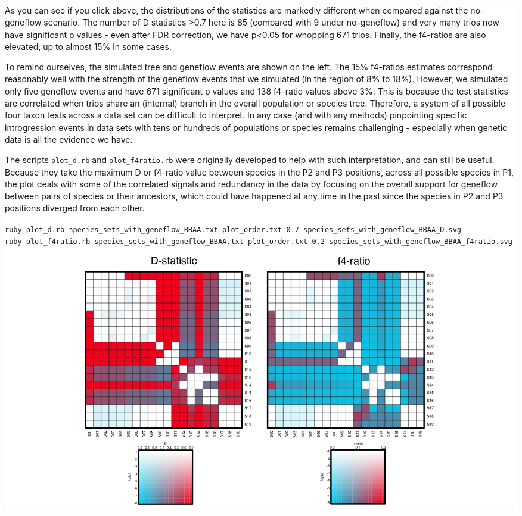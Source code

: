 
As you can see if you click above, the distributions of the statistics are markedly different when compared against the no-geneflow scenario. The number of D statistics &gt;0.7 here is 85 (compared with 9 under no-geneflow) and very many trios now have significant p values - even after FDR correction, we have p&lt;0.05 for whopping 671 trios. Finally, the f4-ratios are also elevated, up to almost 15% in some cases.  

To remind ourselves, the simulated tree and geneflow events are shown on the left. The 15% f4-ratios estimates correspond reasonably well with the strength of the geneflow events that we simulated (in the region of 8% to 18%). However, we simulated only five geneflow events and have 671 significant p values and 138 f4-ratio values above 3%. This is because the test statistics are correlated when trios share an (internal) branch in the overall population or species tree. Therefore, a system of all possible four taxon tests across a data set can be difficult to interpret. In any case (and with any methods) pinpointing specific introgression events in data sets with tens or hundreds of populations or species remains challenging - especially when genetic data is all the evidence we have.  

The scripts [`plot_d.rb`](src/plot_d.rb) and [`plot_f4ratio.rb`](src/plot_f4ratio.rb) were originally developed to help with such interpretation, and can still be useful. Because they take the maximum D or f4-ratio value between species in the P2 and P3 positions, across all possible species in P1, the plot deals with some of the correlated signals and redundancy in the data by focusing on the overall support for geneflow between pairs of species or their ancestors, which could have happened at any time in the past since the species in P2 and P3 positions diverged from each other.
</p>

```bash
ruby plot_d.rb species_sets_with_geneflow_BBAA.txt plot_order.txt 0.7 species_sets_with_geneflow_BBAA_D.svg
ruby plot_f4ratio.rb species_sets_with_geneflow_BBAA.txt plot_order.txt 0.2 species_sets_with_geneflow_BBAA_f4ratio.svg
```

<p align="center"><img src="img/species_sets_with_geneflow_BBAA_Dandf4ratio.png" alt="Dvals\*" width="600"></p>
